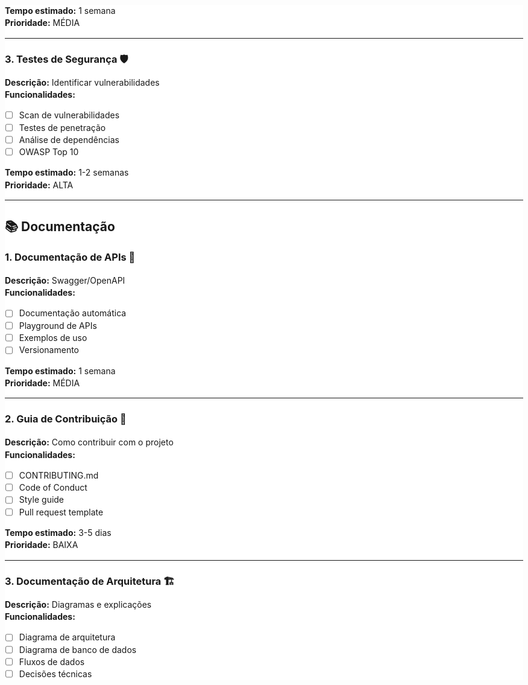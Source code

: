 **Tempo estimado:** 1 semana  
**Prioridade:** MÉDIA

---

### **3. Testes de Segurança** 🛡️
**Descrição:** Identificar vulnerabilidades  
**Funcionalidades:**
- [ ] Scan de vulnerabilidades
- [ ] Testes de penetração
- [ ] Análise de dependências
- [ ] OWASP Top 10

**Tempo estimado:** 1-2 semanas  
**Prioridade:** ALTA

---

## 📚 **Documentação**

### **1. Documentação de APIs** 📡
**Descrição:** Swagger/OpenAPI  
**Funcionalidades:**
- [ ] Documentação automática
- [ ] Playground de APIs
- [ ] Exemplos de uso
- [ ] Versionamento

**Tempo estimado:** 1 semana  
**Prioridade:** MÉDIA

---

### **2. Guia de Contribuição** 🤝
**Descrição:** Como contribuir com o projeto  
**Funcionalidades:**
- [ ] CONTRIBUTING.md
- [ ] Code of Conduct
- [ ] Style guide
- [ ] Pull request template

**Tempo estimado:** 3-5 dias  
**Prioridade:** BAIXA

---

### **3. Documentação de Arquitetura** 🏗️
**Descrição:** Diagramas e explicações  
**Funcionalidades:**
- [ ] Diagrama de arquitetura
- [ ] Diagrama de banco de dados
- [ ] Fluxos de dados
- [ ] Decisões técnicas
